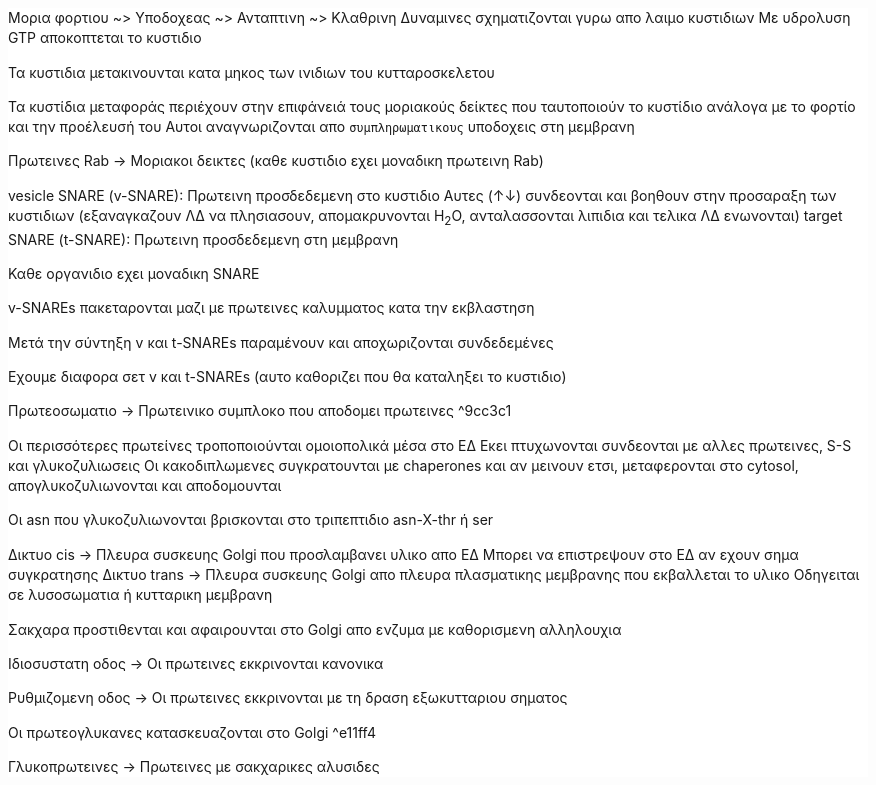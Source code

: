 Μορια φορτιου ~> Υποδοχεας ~> Ανταπτινη ~> Κλαθρινη
Δυναμινες σχηματιζονται γυρω απο λαιμο κυστιδιων
	Με υδρολυση GTP αποκοπτεται το κυστιδιο

Τα κυστιδια μετακινουνται κατα μηκος των ινιδιων του κυτταροσκελετου

Τα κυστίδια μεταφοράς περιέχουν στην επιφάνειά τους μοριακούς δείκτες που ταυτοποιούν το κυστίδιο ανάλογα με το φορτίο και την προέλευσή του
	Αυτοι αναγνωριζονται απο `συμπληρωματικους` υποδοχεις στη μεμβρανη 

Πρωτεινες Rab -> Μοριακοι δεικτες (καθε κυστιδιο εχει μοναδικη πρωτεινη Rab)

vesicle SNARE (v-SNARE): Πρωτεινη προσδεδεμενη στο κυστιδιο 
	Αυτες (↑↓) συνδεονται και βοηθουν στην προσαραξη των κυστιδιων (εξαναγκαζουν ΛΔ να πλησιασουν, απομακρυνονται Η<sub>2</sub>O, ανταλασσονται λιπιδια και τελικα ΛΔ ενωνονται)
target SNARE (t-SNARE): Πρωτεινη προσδεδεμενη στη μεμβρανη 

Καθε οργανιδιο εχει μοναδικη SNARE

v-SNAREs πακεταρονται μαζι με πρωτεινες καλυμματος κατα την εκβλαστηση

Μετά την σύντηξη  v και t-SNAREs παραμένουν και αποχωριζονται συνδεδεμένες 

Εχουμε διαφορα σετ  v και t-SNAREs (αυτο καθοριζει που θα καταληξει το κυστιδιο)

Πρωτεοσωματιο -> Πρωτεινικο συμπλοκο που αποδομει πρωτεινες  ^9cc3c1

Οι περισσότερες πρωτείνες τροποποιούνται ομοιοπολικά μέσα στο ΕΔ
	Εκει πτυχωνονται συνδεονται με αλλες πρωτεινες, S-S και γλυκοζυλιωσεις
	Οι κακοδιπλωμενες συγκρατουνται με chaperones και αν μεινουν ετσι, μεταφερονται στο cytosol, απογλυκοζυλιωνονται και αποδομουνται 

Οι asn που γλυκοζυλιωνονται βρισκονται στο τριπεπτιδιο asn-X-thr ή ser

Δικτυο cis -> Πλευρα συσκευης Golgi που προσλαμβανει υλικο απο ΕΔ
	Μπορει να επιστρεψουν στο ΕΔ αν εχουν σημα συγκρατησης
Δικτυο trans -> Πλευρα συσκευης Golgi απο πλευρα πλασματικης μεμβρανης που εκβαλλεται το υλικο
	Οδηγειται σε λυσοσωματια ή κυτταρικη μεμβρανη

Σακχαρα προστιθενται και αφαιρουνται στο Golgi απο ενζυμα με καθορισμενη αλληλουχια

Ιδιοσυστατη οδος -> Οι πρωτεινες εκκρινονται κανονικα 

Ρυθμιζομενη οδος -> Οι πρωτεινες εκκρινονται με τη δραση εξωκυτταριου σηματος

Οι πρωτεογλυκανες κατασκευαζονται στο Golgi ^e11ff4

Γλυκοπρωτεινες -> Πρωτεινες με σακχαρικες αλυσιδες 

